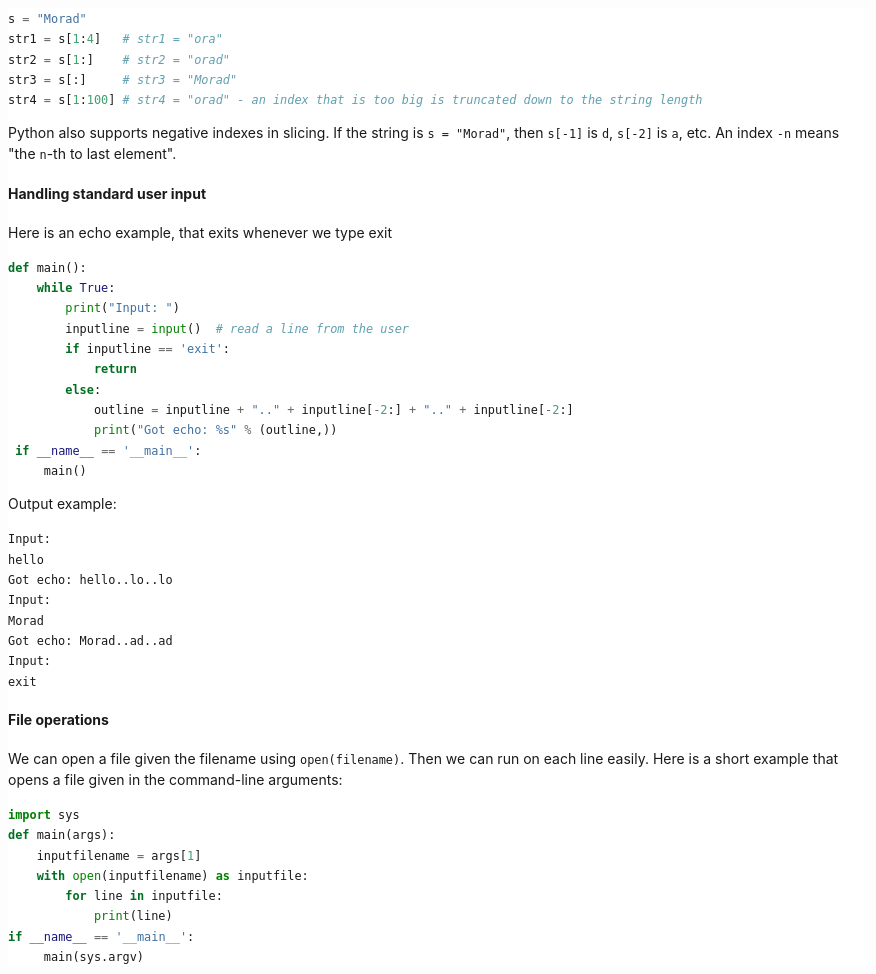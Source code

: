 ```python
s = "Morad"
str1 = s[1:4]   # str1 = "ora"
str2 = s[1:]    # str2 = "orad"
str3 = s[:]     # str3 = "Morad"
str4 = s[1:100] # str4 = "orad" - an index that is too big is truncated down to the string length
```

Python also supports negative indexes in slicing. If the string is `s = "Morad"`, then `s[-1]` is `d`, `s[-2]` is `a`, etc. An index `-n` means "the `n`\-th to last element".

#### Handling standard user input

Here is an echo example, that exits whenever we type exit

```python
def main():
    while True:
        print("Input: ")
        inputline = input()  # read a line from the user
        if inputline == 'exit':
            return
        else:
            outline = inputline + ".." + inputline[-2:] + ".." + inputline[-2:]
            print("Got echo: %s" % (outline,))
 if __name__ == '__main__':
     main()
```

Output example:
```
Input: 
hello
Got echo: hello..lo..lo
Input: 
Morad
Got echo: Morad..ad..ad
Input: 
exit
```

#### File operations

We can open a file given the filename using `open(filename)`. Then we can run on each line easily. Here is a short example that opens a file given in the command-line arguments:


```python
import sys
def main(args):
    inputfilename = args[1]
    with open(inputfilename) as inputfile:
        for line in inputfile:
            print(line)
if __name__ == '__main__':
     main(sys.argv)
```
